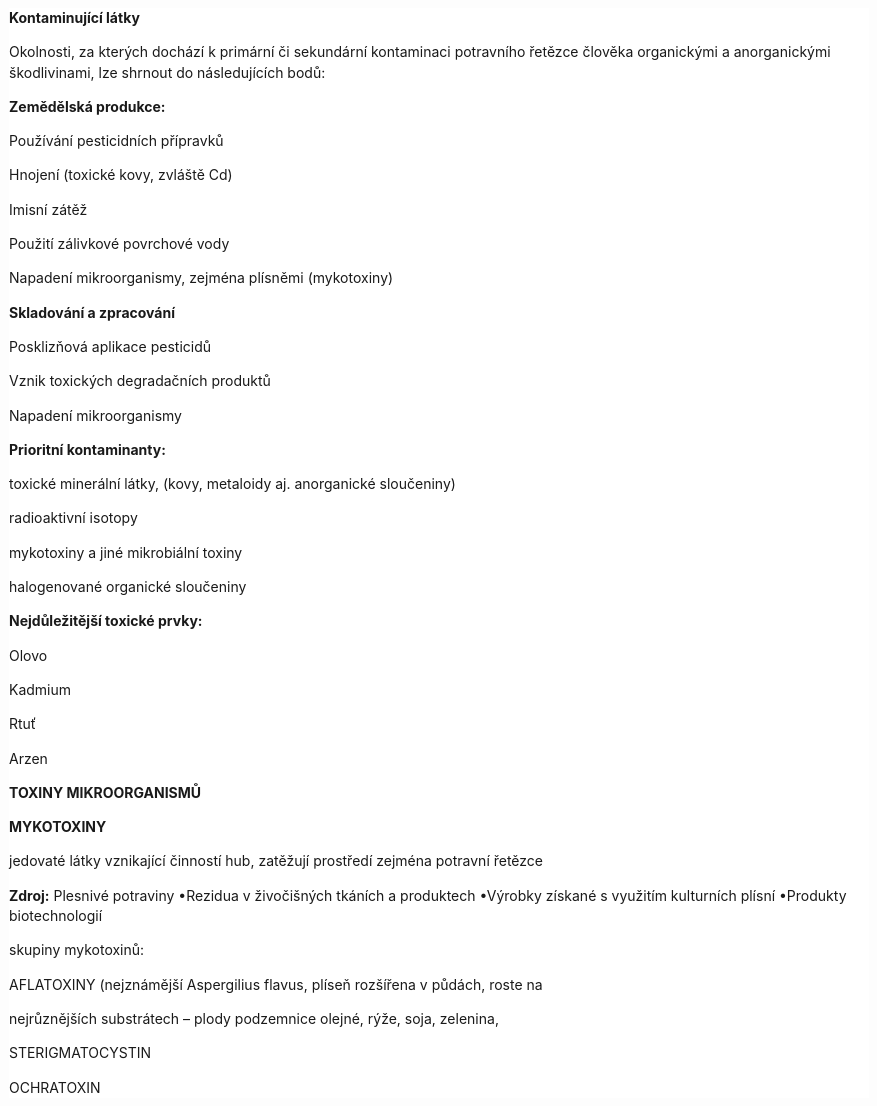 **Kontaminující látky**

Okolnosti, za kterých dochází k primární či sekundární kontaminaci potravního
řetězce člověka organickými a anorganickými škodlivinami, lze shrnout do
následujících bodů:

**Zemědělská produkce:**

Používání pesticidních přípravků

Hnojení (toxické kovy, zvláště Cd)

Imisní zátěž

Použití zálivkové povrchové vody

Napadení mikroorganismy, zejména plísněmi (mykotoxiny)

**Skladování a zpracování**

Posklizňová aplikace pesticidů

Vznik toxických degradačních produktů

Napadení mikroorganismy

**Prioritní kontaminanty:**

toxické minerální látky, (kovy, metaloidy aj. anorganické sloučeniny)

radioaktivní isotopy

mykotoxiny a jiné mikrobiální toxiny

halogenované organické sloučeniny

**Nejdůležitější toxické prvky:**

Olovo

Kadmium

Rtuť

Arzen

**TOXINY MIKROORGANISMŮ**

**MYKOTOXINY**

jedovaté látky vznikající činností hub, zatěžují prostředí zejména potravní
řetězce

**Zdroj:** Plesnivé potraviny •Rezidua v živočišných tkáních a produktech
•Výrobky získané s využitím kulturních plísní •Produkty biotechnologií

skupiny mykotoxinů:

AFLATOXINY (nejznámější Aspergilius flavus, plíseň rozšířena v půdách, roste na

nejrůznějších substrátech – plody podzemnice olejné, rýže, soja, zelenina,

STERIGMATOCYSTIN

OCHRATOXIN
